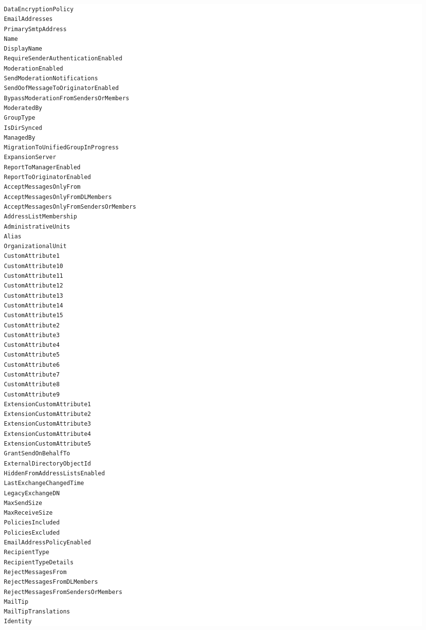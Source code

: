 ```
DataEncryptionPolicy
EmailAddresses
PrimarySmtpAddress
Name
DisplayName
RequireSenderAuthenticationEnabled
ModerationEnabled
SendModerationNotifications
SendOofMessageToOriginatorEnabled
BypassModerationFromSendersOrMembers
ModeratedBy
GroupType
IsDirSynced
ManagedBy
MigrationToUnifiedGroupInProgress
ExpansionServer
ReportToManagerEnabled
ReportToOriginatorEnabled
AcceptMessagesOnlyFrom
AcceptMessagesOnlyFromDLMembers
AcceptMessagesOnlyFromSendersOrMembers
AddressListMembership
AdministrativeUnits
Alias
OrganizationalUnit
CustomAttribute1
CustomAttribute10
CustomAttribute11
CustomAttribute12
CustomAttribute13
CustomAttribute14
CustomAttribute15
CustomAttribute2
CustomAttribute3
CustomAttribute4
CustomAttribute5
CustomAttribute6
CustomAttribute7
CustomAttribute8
CustomAttribute9
ExtensionCustomAttribute1
ExtensionCustomAttribute2
ExtensionCustomAttribute3
ExtensionCustomAttribute4
ExtensionCustomAttribute5
GrantSendOnBehalfTo
ExternalDirectoryObjectId
HiddenFromAddressListsEnabled
LastExchangeChangedTime
LegacyExchangeDN
MaxSendSize
MaxReceiveSize
PoliciesIncluded
PoliciesExcluded
EmailAddressPolicyEnabled
RecipientType
RecipientTypeDetails
RejectMessagesFrom
RejectMessagesFromDLMembers
RejectMessagesFromSendersOrMembers
MailTip
MailTipTranslations
Identity
```